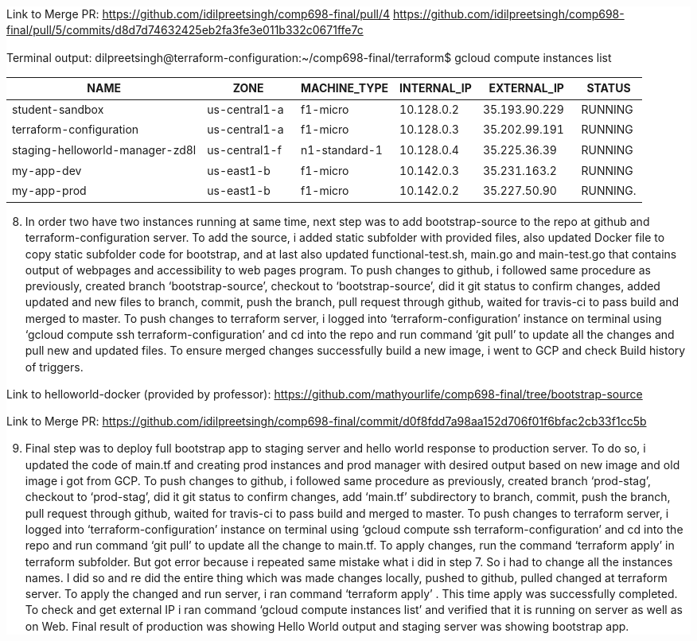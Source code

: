Link to Merge PR:
https://github.com/idilpreetsingh/comp698-final/pull/4
https://github.com/idilpreetsingh/comp698-final/pull/5/commits/d8d7d74632425eb2fa3fe3e011b332c0671ffe7c

Terminal output:
dilpreetsingh@terraform-configuration:~/comp698-final/terraform$ gcloud compute instances list

| NAME                             	| ZONE          	| MACHINE_TYPE  	| INTERNAL_IP 	| EXTERNAL_IP   	| STATUS  	|
|----------------------------------	|-----------------|---------------	|-------------	|---------------	|---------	|
| student-sandbox                   | us-central1-a   | f1-micro        | 10.128.0.2    | 35.193.90.229   | RUNNING   |
| terraform-configuration           | us-central1-a   | f1-micro        | 10.128.0.3    | 35.202.99.191   | RUNNING   |
| staging-helloworld-manager-zd8l   | us-central1-f 	| n1-standard-1 	| 10.128.0.4  	| 35.225.36.39  	| RUNNING 	|
| my-app-dev                        | us-east1-b      | f1-micro        | 10.142.0.3    | 35.231.163.2    | RUNNING   |
| my-app-prod                       | us-east1-b      | f1-micro        | 10.142.0.2    | 35.227.50.90    | RUNNING.  |

8. In order two have two instances running at same time, next step was to add bootstrap-source to the repo at github and terraform-configuration server. To add the source, i added static subfolder with provided files, also updated Docker file to copy static subfolder code for bootstrap, and at last also updated functional-test.sh, main.go and main-test.go that contains output of webpages and accessibility to web pages program. 
To push changes to github, i followed same procedure as previously, created branch ‘bootstrap-source’, checkout to ‘bootstrap-source’, did it git status to confirm changes, added updated and new files to branch, commit, push the branch, pull request through github, waited for travis-ci to pass build and merged to master. 
To push changes to terraform server, i logged into ‘terraform-configuration’ instance on terminal using ‘gcloud compute ssh terraform-configuration’ and cd into the repo and run command ‘git pull’ to update all the changes and pull new and updated files. 
To ensure merged changes successfully build  a new image, i went to GCP and check Build history of triggers.

Link to helloworld-docker (provided by professor):
https://github.com/mathyourlife/comp698-final/tree/bootstrap-source

Link to Merge PR:
https://github.com/idilpreetsingh/comp698-final/commit/d0f8fdd7a98aa152d706f01f6bfac2cb33f1cc5b


9. Final step was to deploy full bootstrap app to staging server and hello world response to production server. To do so, i updated the code of main.tf and creating prod instances and prod manager with desired output based on new image and old image i got from GCP. 
To push changes to github, i followed same procedure as previously, created branch ‘prod-stag’, checkout to ‘prod-stag’, did it git status to confirm changes, add ‘main.tf’ subdirectory to branch, commit, push the branch, pull request through github, waited for travis-ci to pass build and merged to master. 
To push changes to terraform server, i logged into ‘terraform-configuration’ instance on terminal using ‘gcloud compute ssh terraform-configuration’ and cd into the repo and run command ‘git pull’ to update all the change to main.tf. 
To apply changes, run the command ‘terraform apply’ in terraform subfolder. But got error because i repeated same mistake what i did in step 7. So i had to change all the instances names. I did so and re did the entire thing which was made changes locally, pushed to github, pulled changed at terraform server. 
To apply the changed and run server, i ran command ‘terraform apply’ . This time apply was successfully completed. 
To check and get external IP i ran command ‘gcloud compute instances list’ and verified that it is running on server as well as on Web. Final result of production was showing Hello World output and staging server was showing bootstrap app.

